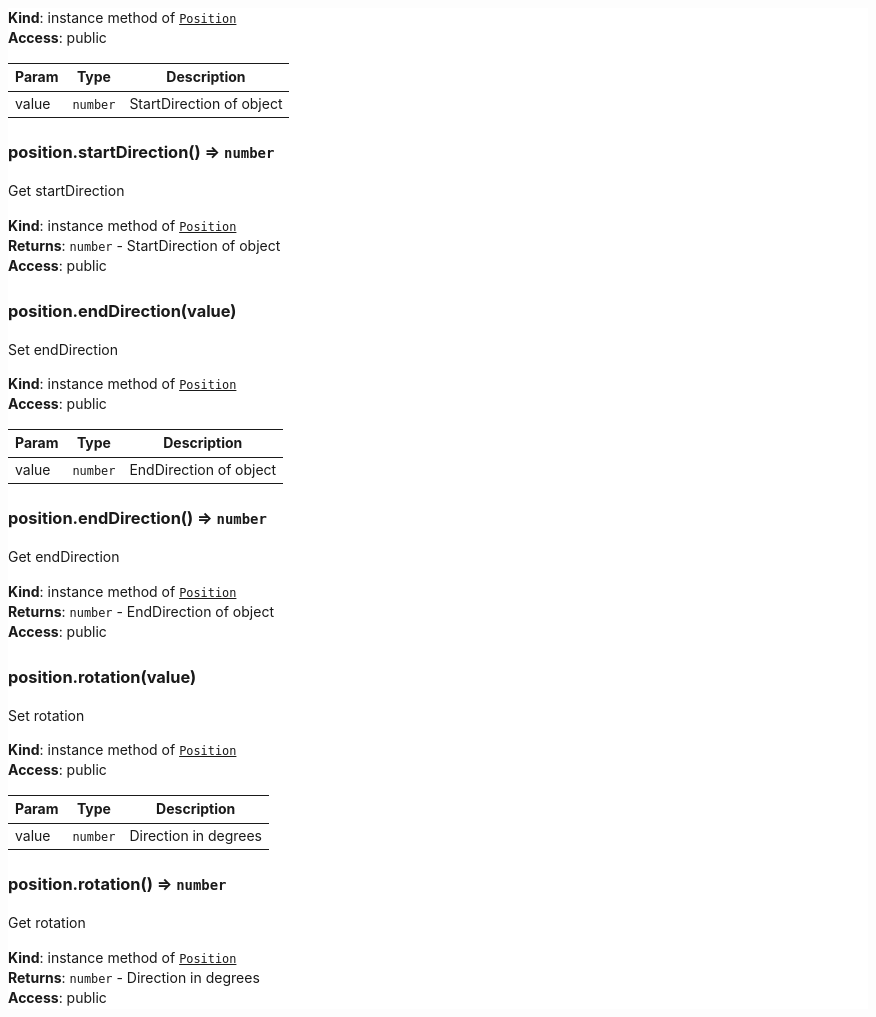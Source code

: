**Kind**: instance method of [<code>Position</code>](#Position)  
**Access**: public  

| Param | Type | Description |
| --- | --- | --- |
| value | <code>number</code> | StartDirection of object |

<a name="Position+startDirection"></a>

### position.startDirection() ⇒ <code>number</code>
Get startDirection

**Kind**: instance method of [<code>Position</code>](#Position)  
**Returns**: <code>number</code> - StartDirection of object  
**Access**: public  
<a name="Position+endDirection"></a>

### position.endDirection(value)
Set endDirection

**Kind**: instance method of [<code>Position</code>](#Position)  
**Access**: public  

| Param | Type | Description |
| --- | --- | --- |
| value | <code>number</code> | EndDirection of object |

<a name="Position+endDirection"></a>

### position.endDirection() ⇒ <code>number</code>
Get endDirection

**Kind**: instance method of [<code>Position</code>](#Position)  
**Returns**: <code>number</code> - EndDirection of object  
**Access**: public  
<a name="Position+rotation"></a>

### position.rotation(value)
Set rotation

**Kind**: instance method of [<code>Position</code>](#Position)  
**Access**: public  

| Param | Type | Description |
| --- | --- | --- |
| value | <code>number</code> | Direction in degrees |

<a name="Position+rotation"></a>

### position.rotation() ⇒ <code>number</code>
Get rotation

**Kind**: instance method of [<code>Position</code>](#Position)  
**Returns**: <code>number</code> - Direction in degrees  
**Access**: public  
<a name="Position+aspect"></a>
